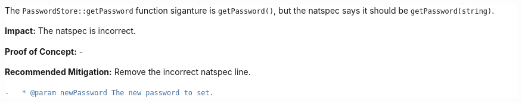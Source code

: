 The `PasswordStore::getPassword` function siganture is `getPassword()`, but the natspec says it should be `getPassword(string)`.

**Impact:** The natspec is incorrect.

**Proof of Concept:** -

**Recommended Mitigation:** Remove the incorrect natspec line.

```diff
-   * @param newPassword The new password to set.
```
